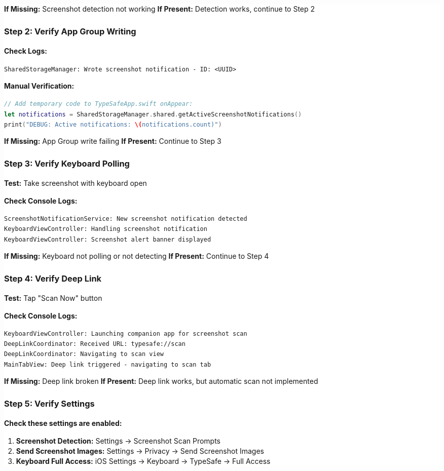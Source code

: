 **If Missing:** Screenshot detection not working
**If Present:** Detection works, continue to Step 2

### Step 2: Verify App Group Writing

**Check Logs:**
```
SharedStorageManager: Wrote screenshot notification - ID: <UUID>
```

**Manual Verification:**
```swift
// Add temporary code to TypeSafeApp.swift onAppear:
let notifications = SharedStorageManager.shared.getActiveScreenshotNotifications()
print("DEBUG: Active notifications: \(notifications.count)")
```

**If Missing:** App Group write failing
**If Present:** Continue to Step 3

### Step 3: Verify Keyboard Polling

**Test:** Take screenshot with keyboard open

**Check Console Logs:**
```
ScreenshotNotificationService: New screenshot notification detected
KeyboardViewController: Handling screenshot notification
KeyboardViewController: Screenshot alert banner displayed
```

**If Missing:** Keyboard not polling or not detecting
**If Present:** Continue to Step 4

### Step 4: Verify Deep Link

**Test:** Tap "Scan Now" button

**Check Console Logs:**
```
KeyboardViewController: Launching companion app for screenshot scan
DeepLinkCoordinator: Received URL: typesafe://scan
DeepLinkCoordinator: Navigating to scan view
MainTabView: Deep link triggered - navigating to scan tab
```

**If Missing:** Deep link broken
**If Present:** Deep link works, but automatic scan not implemented

### Step 5: Verify Settings

**Check these settings are enabled:**

1. **Screenshot Detection:** Settings → Screenshot Scan Prompts
2. **Send Screenshot Images:** Settings → Privacy → Send Screenshot Images
3. **Keyboard Full Access:** iOS Settings → Keyboard → TypeSafe → Full Access
